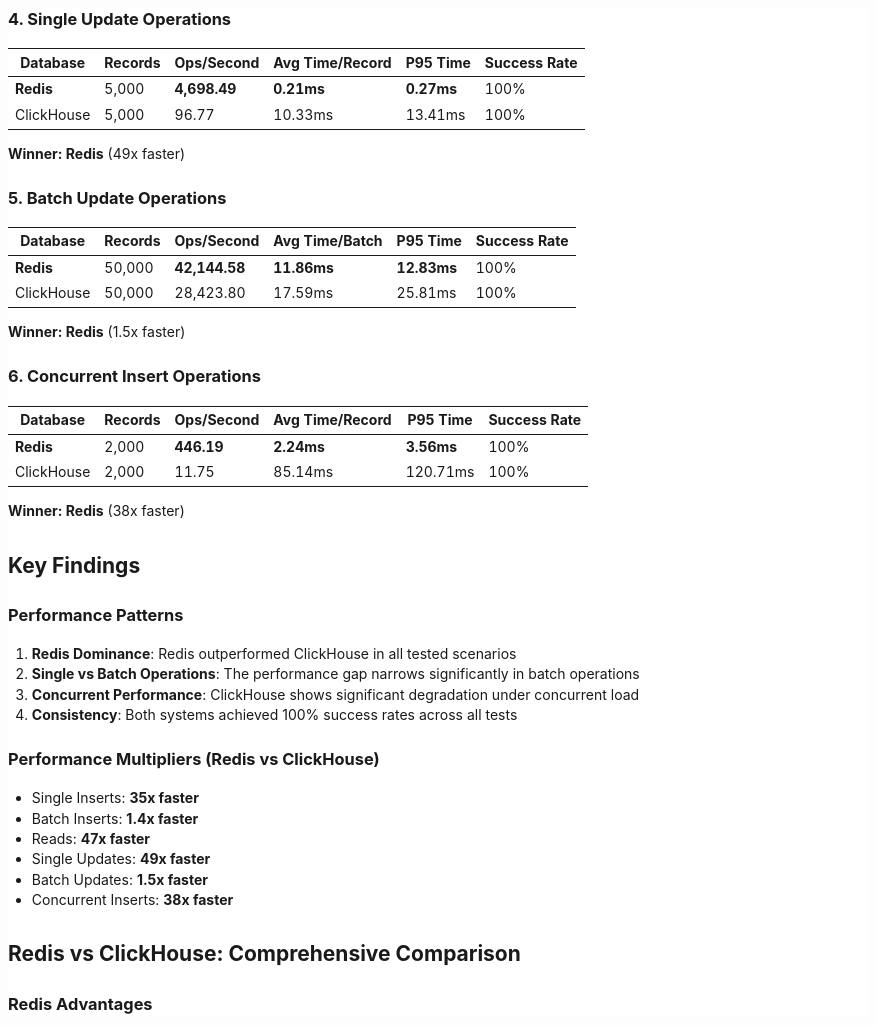 ### 4. Single Update Operations

| Database | Records | Ops/Second | Avg Time/Record | P95 Time | Success Rate |
|----------|---------|------------|-----------------|----------|--------------|
| **Redis** | 5,000 | **4,698.49** | **0.21ms** | **0.27ms** | 100% |
| ClickHouse | 5,000 | 96.77 | 10.33ms | 13.41ms | 100% |

**Winner: Redis** (49x faster)

### 5. Batch Update Operations

| Database | Records | Ops/Second | Avg Time/Batch | P95 Time | Success Rate |
|----------|---------|------------|----------------|----------|--------------|
| **Redis** | 50,000 | **42,144.58** | **11.86ms** | **12.83ms** | 100% |
| ClickHouse | 50,000 | 28,423.80 | 17.59ms | 25.81ms | 100% |

**Winner: Redis** (1.5x faster)

### 6. Concurrent Insert Operations

| Database | Records | Ops/Second | Avg Time/Record | P95 Time | Success Rate |
|----------|---------|------------|-----------------|----------|--------------|
| **Redis** | 2,000 | **446.19** | **2.24ms** | **3.56ms** | 100% |
| ClickHouse | 2,000 | 11.75 | 85.14ms | 120.71ms | 100% |

**Winner: Redis** (38x faster)

## Key Findings

### Performance Patterns

1. **Redis Dominance**: Redis outperformed ClickHouse in all tested scenarios
2. **Single vs Batch Operations**: The performance gap narrows significantly in batch operations
3. **Concurrent Performance**: ClickHouse shows significant degradation under concurrent load
4. **Consistency**: Both systems achieved 100% success rates across all tests

### Performance Multipliers (Redis vs ClickHouse)

- Single Inserts: **35x faster**
- Batch Inserts: **1.4x faster**
- Reads: **47x faster**
- Single Updates: **49x faster**
- Batch Updates: **1.5x faster**
- Concurrent Inserts: **38x faster**

## Redis vs ClickHouse: Comprehensive Comparison

### Redis Advantages
